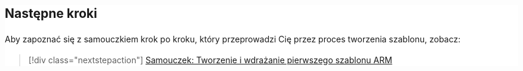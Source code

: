 ## <a name="next-steps"></a>Następne kroki

Aby zapoznać się z samouczkiem krok po kroku, który przeprowadzi Cię przez proces tworzenia szablonu, zobacz:

> [!div class="nextstepaction"]
> [ Samouczek: Tworzenie i wdrażanie pierwszego szablonu ARM](../azure-resource-manager/templates/template-tutorial-create-first-template.md)
